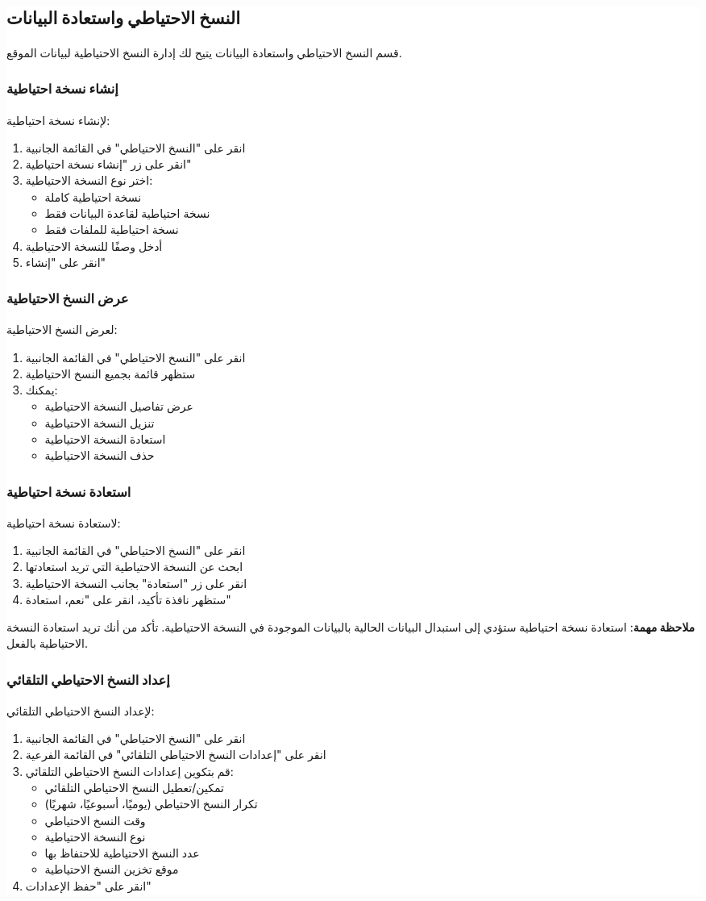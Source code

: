 ## النسخ الاحتياطي واستعادة البيانات

قسم النسخ الاحتياطي واستعادة البيانات يتيح لك إدارة النسخ الاحتياطية لبيانات الموقع.

### إنشاء نسخة احتياطية

لإنشاء نسخة احتياطية:

1. انقر على "النسخ الاحتياطي" في القائمة الجانبية
2. انقر على زر "إنشاء نسخة احتياطية"
3. اختر نوع النسخة الاحتياطية:
   - نسخة احتياطية كاملة
   - نسخة احتياطية لقاعدة البيانات فقط
   - نسخة احتياطية للملفات فقط
4. أدخل وصفًا للنسخة الاحتياطية
5. انقر على "إنشاء"

### عرض النسخ الاحتياطية

لعرض النسخ الاحتياطية:

1. انقر على "النسخ الاحتياطي" في القائمة الجانبية
2. ستظهر قائمة بجميع النسخ الاحتياطية
3. يمكنك:
   - عرض تفاصيل النسخة الاحتياطية
   - تنزيل النسخة الاحتياطية
   - استعادة النسخة الاحتياطية
   - حذف النسخة الاحتياطية

### استعادة نسخة احتياطية

لاستعادة نسخة احتياطية:

1. انقر على "النسخ الاحتياطي" في القائمة الجانبية
2. ابحث عن النسخة الاحتياطية التي تريد استعادتها
3. انقر على زر "استعادة" بجانب النسخة الاحتياطية
4. ستظهر نافذة تأكيد، انقر على "نعم، استعادة"

**ملاحظة مهمة**: استعادة نسخة احتياطية ستؤدي إلى استبدال البيانات الحالية بالبيانات الموجودة في النسخة الاحتياطية. تأكد من أنك تريد استعادة النسخة الاحتياطية بالفعل.

### إعداد النسخ الاحتياطي التلقائي

لإعداد النسخ الاحتياطي التلقائي:

1. انقر على "النسخ الاحتياطي" في القائمة الجانبية
2. انقر على "إعدادات النسخ الاحتياطي التلقائي" في القائمة الفرعية
3. قم بتكوين إعدادات النسخ الاحتياطي التلقائي:
   - تمكين/تعطيل النسخ الاحتياطي التلقائي
   - تكرار النسخ الاحتياطي (يوميًا، أسبوعيًا، شهريًا)
   - وقت النسخ الاحتياطي
   - نوع النسخة الاحتياطية
   - عدد النسخ الاحتياطية للاحتفاظ بها
   - موقع تخزين النسخ الاحتياطية
4. انقر على "حفظ الإعدادات"

